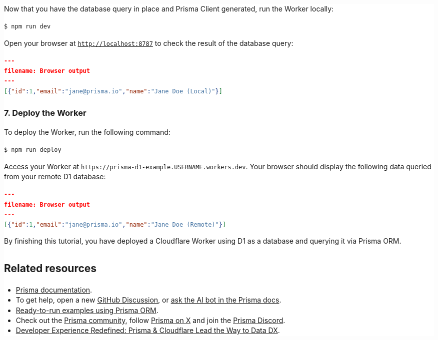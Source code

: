 Now that you have the database query in place and Prisma Client generated, run the Worker locally:

```sh
$ npm run dev
```

Open your browser at [`http://localhost:8787`](http://localhost:8787/) to check the result of the database query:

```json
---
filename: Browser output
---
[{"id":1,"email":"jane@prisma.io","name":"Jane Doe (Local)"}]
```

### 7. Deploy the Worker

To deploy the Worker, run the following command:

```sh
$ npm run deploy
```

Access your Worker at `https://prisma-d1-example.USERNAME.workers.dev`. Your browser should display the following data queried from your remote D1 database:

```json
---
filename: Browser output
---
[{"id":1,"email":"jane@prisma.io","name":"Jane Doe (Remote)"}]
```

By finishing this tutorial, you have deployed a Cloudflare Worker using D1 as a database and querying it via Prisma ORM.

## Related resources

- [Prisma documentation](https://www.prisma.io/docs/getting-started).
- To get help, open a new [GitHub Discussion](https://github.com/prisma/prisma/discussions/), or [ask the AI bot in the Prisma docs](https://www.prisma.io/docs).
- [Ready-to-run examples using Prisma ORM](https://github.com/prisma/prisma-examples/).
- Check out the [Prisma community](https://www.prisma.io/community), follow [Prisma on X](https://www.x.com/prisma) and join the [Prisma Discord](https://pris.ly/discord).
- [Developer Experience Redefined: Prisma & Cloudflare Lead the Way to Data DX](https://www.prisma.io/blog/cloudflare-partnership-qerefgvwirjq).